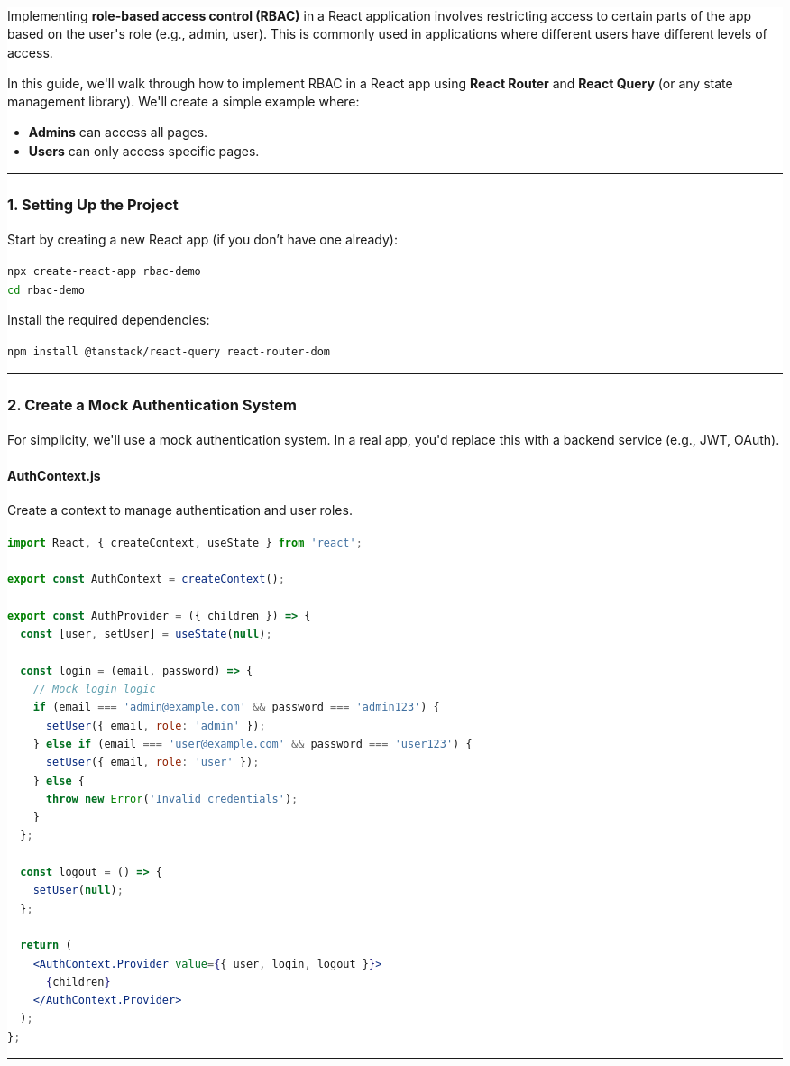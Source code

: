 Implementing **role-based access control (RBAC)** in a React application involves restricting access to certain parts of the app based on the user's role (e.g., admin, user). This is commonly used in applications where different users have different levels of access.

In this guide, we'll walk through how to implement RBAC in a React app using **React Router** and **React Query** (or any state management library). We'll create a simple example where:
- **Admins** can access all pages.
- **Users** can only access specific pages.

---

### **1. Setting Up the Project**
Start by creating a new React app (if you don’t have one already):
```bash
npx create-react-app rbac-demo
cd rbac-demo
```

Install the required dependencies:
```bash
npm install @tanstack/react-query react-router-dom
```

---

### **2. Create a Mock Authentication System**
For simplicity, we'll use a mock authentication system. In a real app, you'd replace this with a backend service (e.g., JWT, OAuth).

#### **AuthContext.js**
Create a context to manage authentication and user roles.

```jsx
import React, { createContext, useState } from 'react';

export const AuthContext = createContext();

export const AuthProvider = ({ children }) => {
  const [user, setUser] = useState(null);

  const login = (email, password) => {
    // Mock login logic
    if (email === 'admin@example.com' && password === 'admin123') {
      setUser({ email, role: 'admin' });
    } else if (email === 'user@example.com' && password === 'user123') {
      setUser({ email, role: 'user' });
    } else {
      throw new Error('Invalid credentials');
    }
  };

  const logout = () => {
    setUser(null);
  };

  return (
    <AuthContext.Provider value={{ user, login, logout }}>
      {children}
    </AuthContext.Provider>
  );
};
```

---
